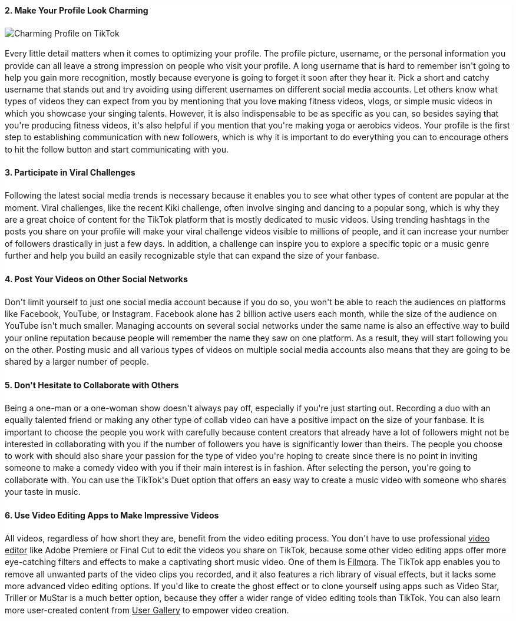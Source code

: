 #### 2. Make Your Profile Look Charming

![Charming Profile on TikTok](https://images.wondershare.com/filmora/article-images/charming-profile-on-tiktok.jpg)

Every little detail matters when it comes to optimizing your profile. The profile picture, username, or the personal information you provide can all leave a strong impression on people who visit your profile. A long username that is hard to remember isn't going to help you gain more recognition, mostly because everyone is going to forget it soon after they hear it. Pick a short and catchy username that stands out and try avoiding using different usernames on different social media accounts. Let others know what types of videos they can expect from you by mentioning that you love making fitness videos, vlogs, or simple music videos in which you showcase your singing talents. However, it is also indispensable to be as specific as you can, so besides saying that you're producing fitness videos, it's also helpful if you mention that you're making yoga or aerobics videos. Your profile is the first step to establishing communication with new followers, which is why it is important to do everything you can to encourage others to hit the follow button and start communicating with you.

#### 3. Participate in Viral Challenges

Following the latest social media trends is necessary because it enables you to see what other types of content are popular at the moment. Viral challenges, like the recent Kiki challenge, often involve singing and dancing to a popular song, which is why they are a great choice of content for the TikTok platform that is mostly dedicated to music videos. Using trending hashtags in the posts you share on your profile will make your viral challenge videos visible to millions of people, and it can increase your number of followers drastically in just a few days. In addition, a challenge can inspire you to explore a specific topic or a music genre further and help you build an easily recognizable style that can expand the size of your fanbase.

#### 4. Post Your Videos on Other Social Networks

Don't limit yourself to just one social media account because if you do so, you won't be able to reach the audiences on platforms like Facebook, YouTube, or Instagram. Facebook alone has 2 billion active users each month, while the size of the audience on YouTube isn't much smaller. Managing accounts on several social networks under the same name is also an effective way to build your online reputation because people will remember the name they saw on one platform. As a result, they will start following you on the other. Posting music and all various types of videos on multiple social media accounts also means that they are going to be shared by a larger number of people.

#### 5. Don't Hesitate to Collaborate with Others

Being a one-man or a one-woman show doesn't always pay off, especially if you're just starting out. Recording a duo with an equally talented friend or making any other type of collab video can have a positive impact on the size of your fanbase. It is important to choose the people you work with carefully because content creators that already have a lot of followers might not be interested in collaborating with you if the number of followers you have is significantly lower than theirs. The people you choose to work with should also share your passion for the type of video you're hoping to create since there is no point in inviting someone to make a comedy video with you if their main interest is in fashion. After selecting the person, you're going to collaborate with. You can use the TikTok's Duet option that offers an easy way to create a music video with someone who shares your taste in music.

#### 6. Use Video Editing Apps to Make Impressive Videos

All videos, regardless of how short they are, benefit from the video editing process. You don't have to use professional [video editor](https://tools.techidaily.com/wondershare/filmora/download/) like Adobe Premiere or Final Cut to edit the videos you share on TikTok, because some other video editing apps offer more eye-catching filters and effects to make a captivating short music video. One of them is [Filmora](https://tools.techidaily.com/wondershare/filmora/download/). The TikTok app enables you to remove all unwanted parts of the video clips you recorded, and it also features a rich library of visual effects, but it lacks some more advanced video editing options. If you'd like to create the ghost effect or to clone yourself using apps such as Video Star, Triller or MuStar is a much better option, because they offer a wider range of video editing tools than TikTok. You can also learn more user-created content from [User Gallery](https://tools.techidaily.com/wondershare/filmora/download/) to empower video creation.
